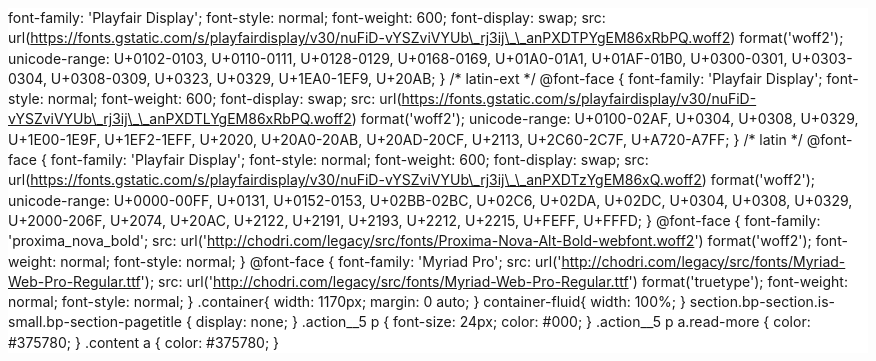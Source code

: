  font-family: 'Playfair Display';
  font-style: normal;
  font-weight: 600;
  font-display: swap;
  src: url(https://fonts.gstatic.com/s/playfairdisplay/v30/nuFiD-vYSZviVYUb\_rj3ij\_\_anPXDTPYgEM86xRbPQ.woff2) format('woff2');
  unicode-range: U+0102-0103, U+0110-0111, U+0128-0129, U+0168-0169, U+01A0-01A1, U+01AF-01B0, U+0300-0301, U+0303-0304, U+0308-0309, U+0323, U+0329, U+1EA0-1EF9, U+20AB;
}
/\* latin-ext \*/
@font-face {
  font-family: 'Playfair Display';
  font-style: normal;
  font-weight: 600;
  font-display: swap;
  src: url(https://fonts.gstatic.com/s/playfairdisplay/v30/nuFiD-vYSZviVYUb\_rj3ij\_\_anPXDTLYgEM86xRbPQ.woff2) format('woff2');
  unicode-range: U+0100-02AF, U+0304, U+0308, U+0329, U+1E00-1E9F, U+1EF2-1EFF, U+2020, U+20A0-20AB, U+20AD-20CF, U+2113, U+2C60-2C7F, U+A720-A7FF;
}
/\* latin \*/
@font-face {
  font-family: 'Playfair Display';
  font-style: normal;
  font-weight: 600;
  font-display: swap;
  src: url(https://fonts.gstatic.com/s/playfairdisplay/v30/nuFiD-vYSZviVYUb\_rj3ij\_\_anPXDTzYgEM86xQ.woff2) format('woff2');
  unicode-range: U+0000-00FF, U+0131, U+0152-0153, U+02BB-02BC, U+02C6, U+02DA, U+02DC, U+0304, U+0308, U+0329, U+2000-206F, U+2074, U+20AC, U+2122, U+2191, U+2193, U+2212, U+2215, U+FEFF, U+FFFD;
}
@font-face {
    font-family: 'proxima_nova_bold';
    src: url('http://chodri.com/legacy/src/fonts/Proxima-Nova-Alt-Bold-webfont.woff2') format('woff2');
    font-weight: normal;
    font-style: normal;
}
@font-face {
    font-family: 'Myriad Pro';
    src: url('http://chodri.com/legacy/src/fonts/Myriad-Web-Pro-Regular.ttf');
    src: url('http://chodri.com/legacy/src/fonts/Myriad-Web-Pro-Regular.ttf') format('truetype');
    font-weight: normal;
    font-style: normal;
}
    .container{
        width: 1170px;
    margin: 0 auto;
    }
    container-fluid{
    width: 100%;
    }
    section.bp-section.is-small.bp-section-pagetitle {
    display: none;
}
    .action__5 p {
    font-size: 24px;
    color: #000;
}
    .action__5 p a.read-more {
    color: #375780;
}
    .content a {
    color: #375780;
}